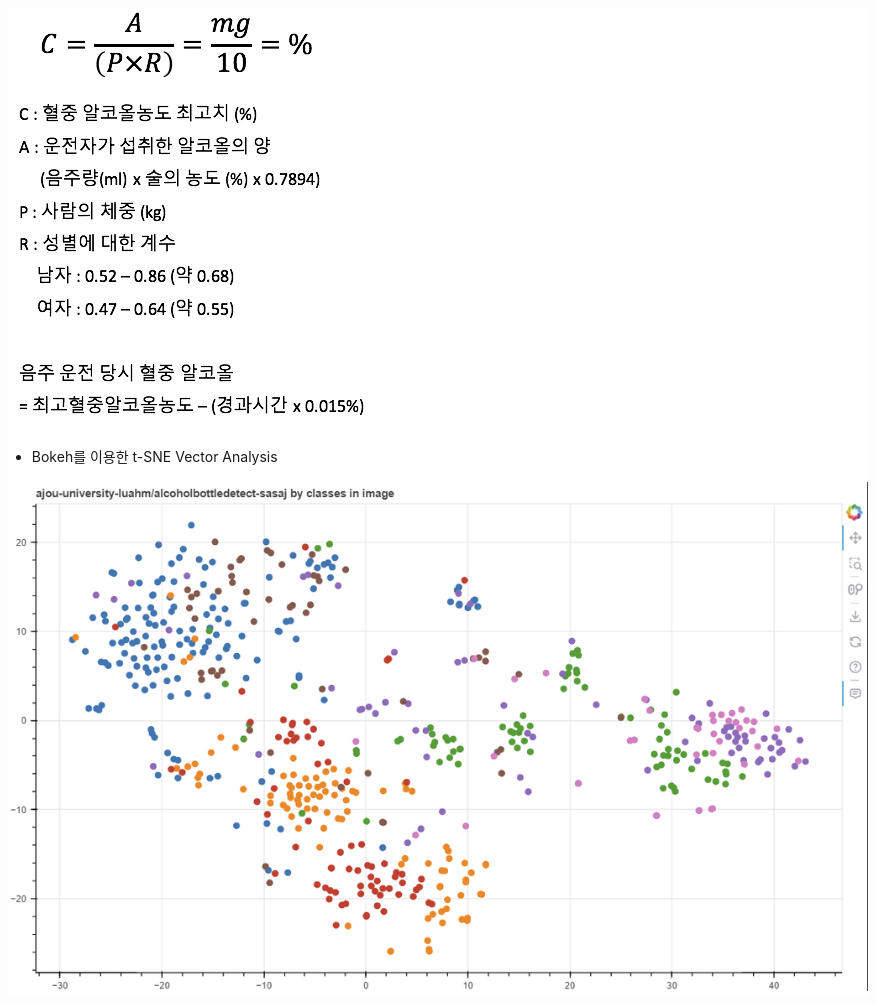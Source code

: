 ![Untitled](readme/Untitled%2018.png)

- Bokeh를 이용한 t-SNE Vector Analysis

![색상별로 나눈 bottle이미지 데이터](readme/Untitled%2019.png)

